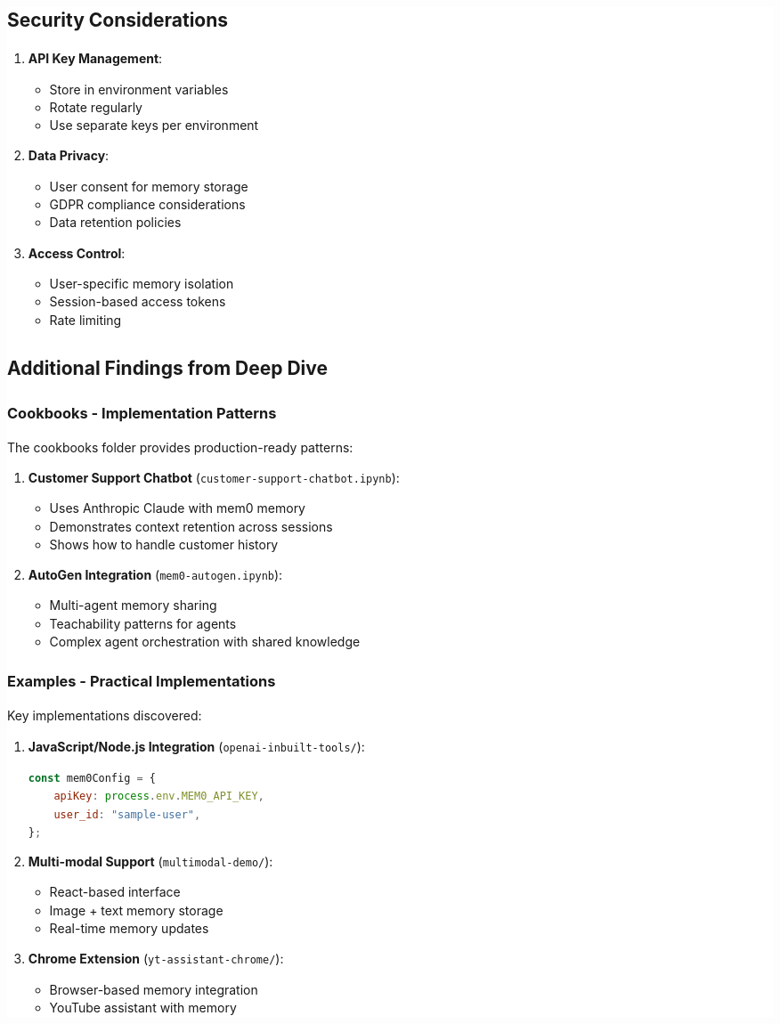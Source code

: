 ## Security Considerations

1. **API Key Management**:
   - Store in environment variables
   - Rotate regularly
   - Use separate keys per environment

2. **Data Privacy**:
   - User consent for memory storage
   - GDPR compliance considerations
   - Data retention policies

3. **Access Control**:
   - User-specific memory isolation
   - Session-based access tokens
   - Rate limiting

## Additional Findings from Deep Dive

### Cookbooks - Implementation Patterns

The cookbooks folder provides production-ready patterns:

1. **Customer Support Chatbot** (`customer-support-chatbot.ipynb`):
   - Uses Anthropic Claude with mem0 memory
   - Demonstrates context retention across sessions
   - Shows how to handle customer history

2. **AutoGen Integration** (`mem0-autogen.ipynb`):
   - Multi-agent memory sharing
   - Teachability patterns for agents
   - Complex agent orchestration with shared knowledge

### Examples - Practical Implementations

Key implementations discovered:

1. **JavaScript/Node.js Integration** (`openai-inbuilt-tools/`):
   ```javascript
   const mem0Config = {
       apiKey: process.env.MEM0_API_KEY,
       user_id: "sample-user",
   };
   ```

2. **Multi-modal Support** (`multimodal-demo/`):
   - React-based interface
   - Image + text memory storage
   - Real-time memory updates

3. **Chrome Extension** (`yt-assistant-chrome/`):
   - Browser-based memory integration
   - YouTube assistant with memory
